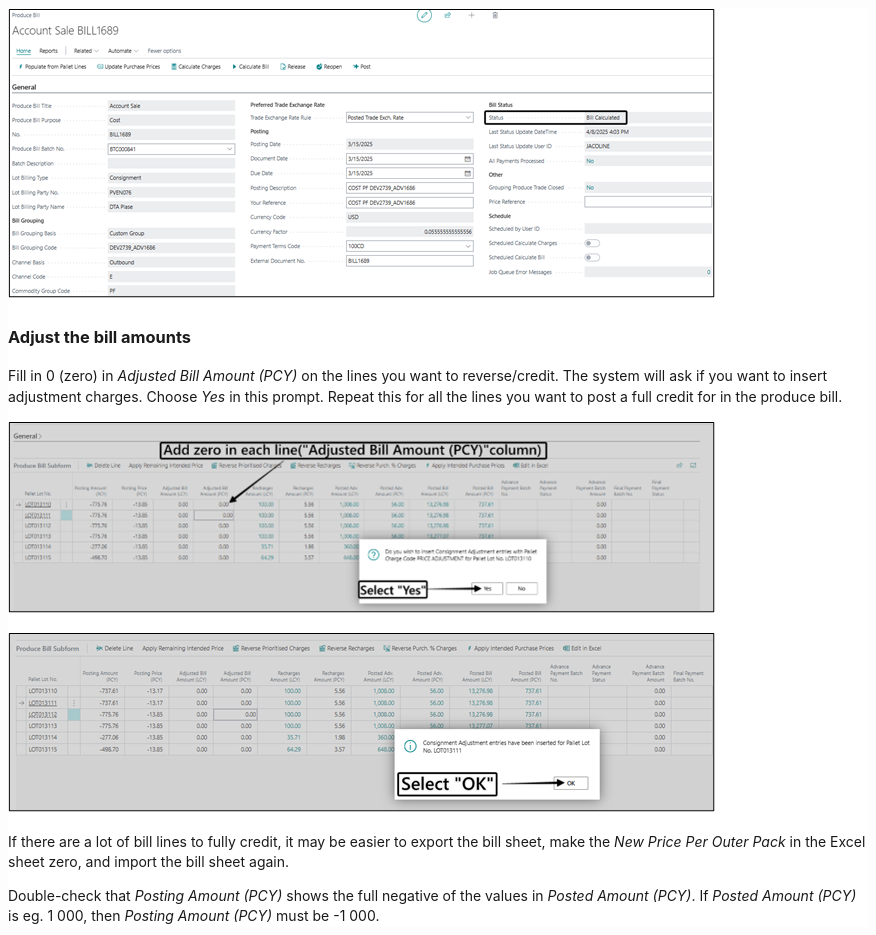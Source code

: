 ![](/media/ProduceBills_Guide_ReverseConsignBill_29._BillStatusBillCalculated.png)  


### Adjust the bill amounts

Fill in 0 (zero) in _Adjusted Bill Amount (PCY)_ on the lines you want to reverse/credit. The system will ask if you want to insert adjustment charges. Choose _Yes_ in this prompt. Repeat this for all the lines you want to post a full credit for in the produce bill.  

![](/media/ProduceBills_Guide_ReverseConsignBill_30._BillAddZeroInAdjustedBillAmount.png) 

![](/media/ProduceBills_Guide_ReverseConsignBill_30._BillInsertAdjustmentEntryConfirm.png)

If there are a lot of bill lines to fully credit, it may be easier to export the bill sheet, make the _New Price Per Outer Pack_ in the Excel sheet zero, and import the bill sheet again.  

Double-check that _Posting Amount (PCY)_ shows the full negative of the values in _Posted Amount (PCY)_. If _Posted Amount (PCY)_ is eg. 1 000, then _Posting Amount (PCY)_ must be -1 000.  
